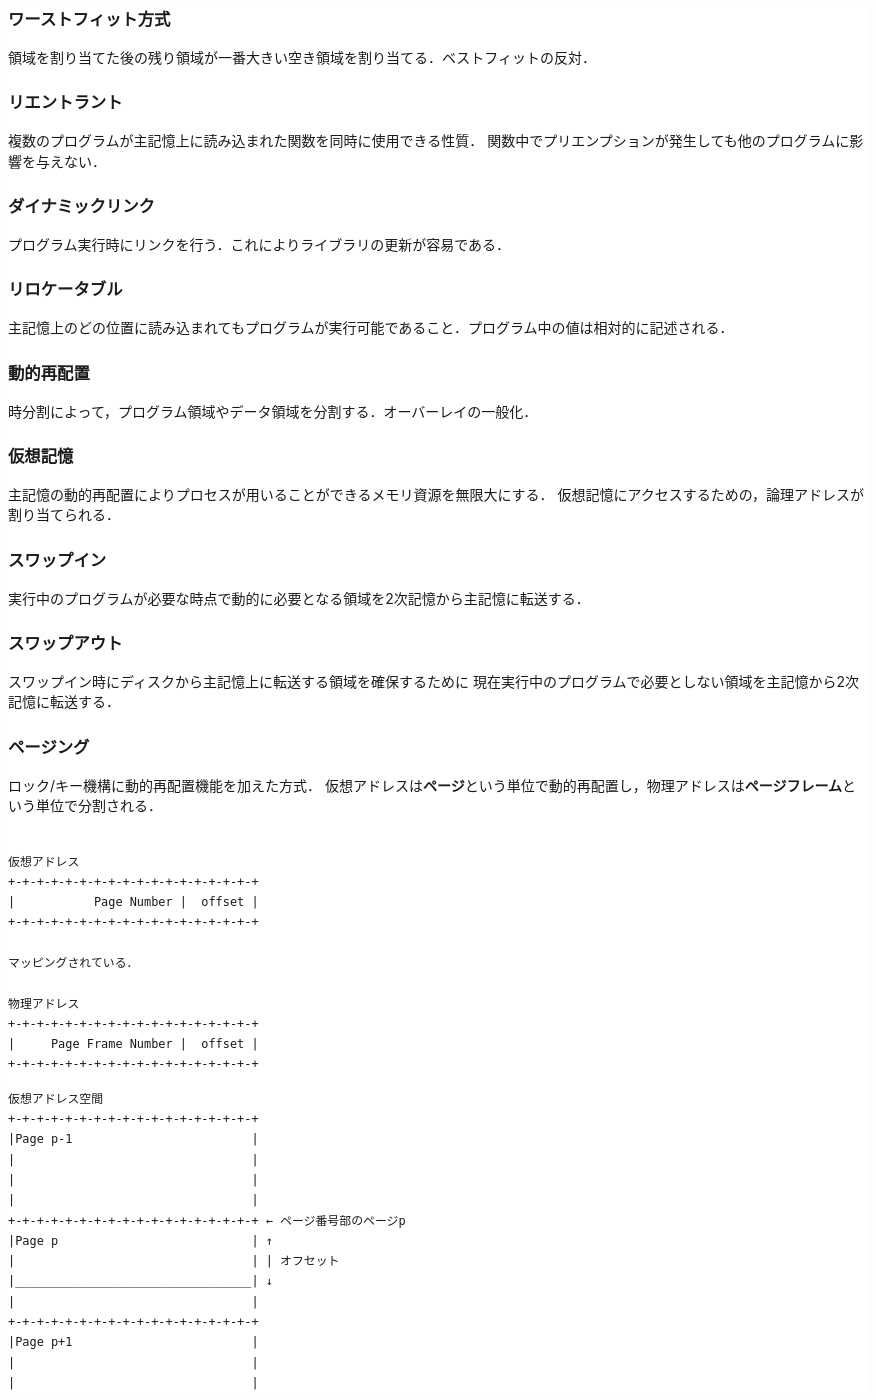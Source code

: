 ### ワーストフィット方式
領域を割り当てた後の残り領域が一番大きい空き領域を割り当てる．ベストフィットの反対．

### リエントラント
複数のプログラムが主記憶上に読み込まれた関数を同時に使用できる性質．
関数中でプリエンプションが発生しても他のプログラムに影響を与えない．

### ダイナミックリンク
プログラム実行時にリンクを行う．これによりライブラリの更新が容易である．

### リロケータブル
主記憶上のどの位置に読み込まれてもプログラムが実行可能であること．プログラム中の値は相対的に記述される．

### 動的再配置
時分割によって，プログラム領域やデータ領域を分割する．オーバーレイの一般化．

### 仮想記憶
主記憶の動的再配置によりプロセスが用いることができるメモリ資源を無限大にする．
仮想記憶にアクセスするための，論理アドレスが割り当てられる．

### スワップイン
実行中のプログラムが必要な時点で動的に必要となる領域を2次記憶から主記憶に転送する．

### スワップアウト
スワップイン時にディスクから主記憶上に転送する領域を確保するために
現在実行中のプログラムで必要としない領域を主記憶から2次記憶に転送する．

### ページング
ロック/キー機構に動的再配置機能を加えた方式．
仮想アドレスは**ページ**という単位で動的再配置し，物理アドレスは**ページフレーム**という単位で分割される．

```

仮想アドレス
+-+-+-+-+-+-+-+-+-+-+-+-+-+-+-+-+-+
|           Page Number |  offset |
+-+-+-+-+-+-+-+-+-+-+-+-+-+-+-+-+-+

マッピングされている．

物理アドレス
+-+-+-+-+-+-+-+-+-+-+-+-+-+-+-+-+-+
|     Page Frame Number |  offset |
+-+-+-+-+-+-+-+-+-+-+-+-+-+-+-+-+-+
```

```
仮想アドレス空間
+-+-+-+-+-+-+-+-+-+-+-+-+-+-+-+-+-+
|Page p-1                         |
|                                 |
|                                 |
|                                 |
+-+-+-+-+-+-+-+-+-+-+-+-+-+-+-+-+-+ ← ページ番号部のページp
|Page p                           | ↑
|                                 | | オフセット
|_________________________________| ↓
|                                 |
+-+-+-+-+-+-+-+-+-+-+-+-+-+-+-+-+-+
|Page p+1                         |
|                                 |
|                                 |
```